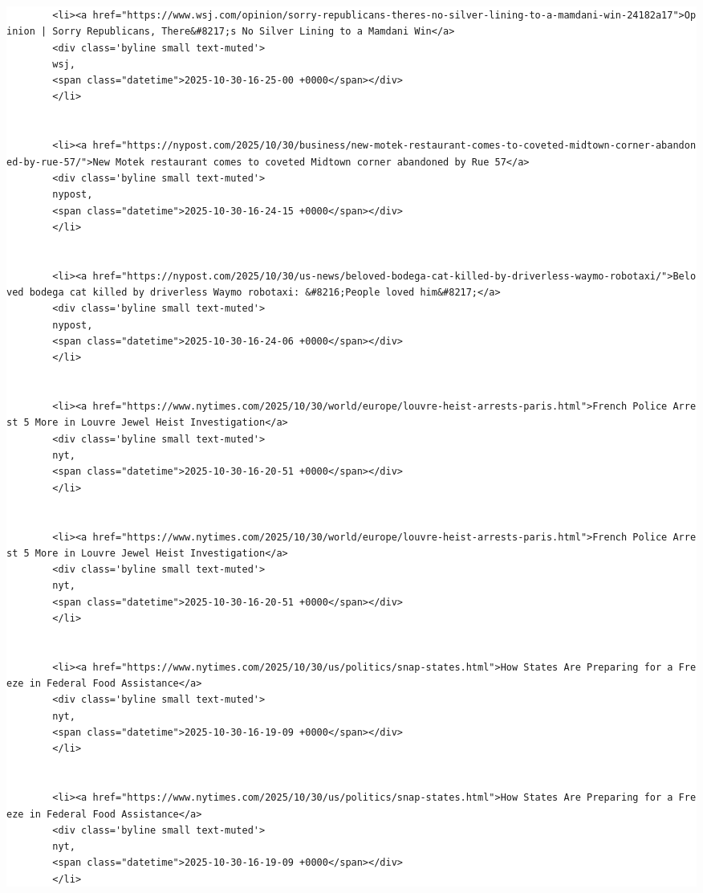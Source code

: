
            <li><a href="https://www.wsj.com/opinion/sorry-republicans-theres-no-silver-lining-to-a-mamdani-win-24182a17">Opinion | Sorry Republicans, There&#8217;s No Silver Lining to a Mamdani Win</a>
            <div class='byline small text-muted'>
            wsj, 
            <span class="datetime">2025-10-30-16-25-00 +0000</span></div>
            </li>
        

            <li><a href="https://nypost.com/2025/10/30/business/new-motek-restaurant-comes-to-coveted-midtown-corner-abandoned-by-rue-57/">New Motek restaurant comes to coveted Midtown corner abandoned by Rue 57</a>
            <div class='byline small text-muted'>
            nypost, 
            <span class="datetime">2025-10-30-16-24-15 +0000</span></div>
            </li>
        

            <li><a href="https://nypost.com/2025/10/30/us-news/beloved-bodega-cat-killed-by-driverless-waymo-robotaxi/">Beloved bodega cat killed by driverless Waymo robotaxi: &#8216;People loved him&#8217;</a>
            <div class='byline small text-muted'>
            nypost, 
            <span class="datetime">2025-10-30-16-24-06 +0000</span></div>
            </li>
        

            <li><a href="https://www.nytimes.com/2025/10/30/world/europe/louvre-heist-arrests-paris.html">French Police Arrest 5 More in Louvre Jewel Heist Investigation</a>
            <div class='byline small text-muted'>
            nyt, 
            <span class="datetime">2025-10-30-16-20-51 +0000</span></div>
            </li>
        

            <li><a href="https://www.nytimes.com/2025/10/30/world/europe/louvre-heist-arrests-paris.html">French Police Arrest 5 More in Louvre Jewel Heist Investigation</a>
            <div class='byline small text-muted'>
            nyt, 
            <span class="datetime">2025-10-30-16-20-51 +0000</span></div>
            </li>
        

            <li><a href="https://www.nytimes.com/2025/10/30/us/politics/snap-states.html">How States Are Preparing for a Freeze in Federal Food Assistance</a>
            <div class='byline small text-muted'>
            nyt, 
            <span class="datetime">2025-10-30-16-19-09 +0000</span></div>
            </li>
        

            <li><a href="https://www.nytimes.com/2025/10/30/us/politics/snap-states.html">How States Are Preparing for a Freeze in Federal Food Assistance</a>
            <div class='byline small text-muted'>
            nyt, 
            <span class="datetime">2025-10-30-16-19-09 +0000</span></div>
            </li>
        